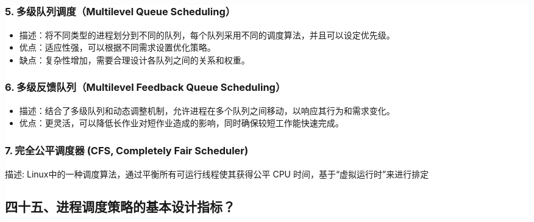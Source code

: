 ### 5. 多级队列调度（Multilevel Queue Scheduling）

- 描述：将不同类型的进程划分到不同的队列，每个队列采用不同的调度算法，并且可以设定优先级。
- 优点：适应性强，可以根据不同需求设置优化策略。
- 缺点：复杂性增加，需要合理设计各队列之间的关系和权重。

### 6. 多级反馈队列（Multilevel Feedback Queue Scheduling）

- 描述：结合了多级队列和动态调整机制，允许进程在多个队列之间移动，以响应其行为和需求变化。
- 优点：更灵活，可以降低长作业对短作业造成的影响，同时确保较短工作能快速完成。

### 7. 完全公平调度器 (CFS, Completely Fair Scheduler)

描述: Linux中的一种调度算法，通过平衡所有可运行线程使其获得公平 CPU 时间，基于“虚拟运行时”来进行排定

## 四十五、进程调度策略的基本设计指标？

